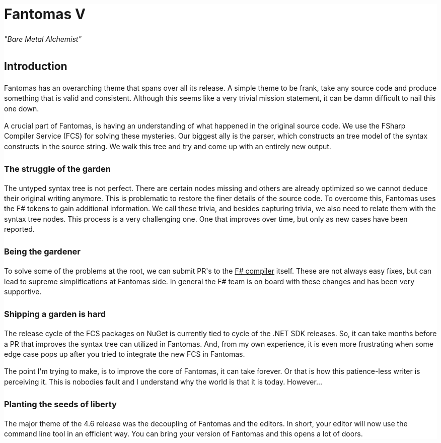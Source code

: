 ﻿# Fantomas V

*"Bare Metal Alchemist"*

## Introduction

Fantomas has an overarching theme that spans over all its release. A simple theme to be frank, take any source code and produce something that is valid and consistent.
Although this seems like a very trivial mission statement, it can be damn difficult to nail this one down.

A crucial part of Fantomas, is having an understanding of what happened in the original source code. We use the FSharp Compiler Service (FCS) for solving these mysteries.
Our biggest ally is the parser, which constructs an tree model of the syntax constructs in the source string. 
We walk this tree and try and come up with an entirely new output.

### The struggle of the garden

The untyped syntax tree is not perfect. There are certain nodes missing and others are already optimized so we cannot deduce their original writing anymore.
This is problematic to restore the finer details of the source code. To overcome this, Fantomas uses the F# tokens to gain additional information.
We call these trivia, and besides capturing trivia, we also need to relate them with the syntax tree nodes.
This process is a very challenging one. One that improves over time, but only as new cases have been reported.

### Being the gardener

To solve some of the problems at the root, we can submit PR's to the [F# compiler](https://github.com/dotnet/fsharp) itself.
These are not always easy fixes, but can lead to supreme simplifications at Fantomas side.
In general the F# team is on board with these changes and has been very supportive.

### Shipping a garden is hard

The release cycle of the FCS packages on NuGet is currently tied to cycle of the .NET SDK releases.
So, it can take months before a PR that improves the syntax tree can utilized in Fantomas.
And, from my own experience, it is even more frustrating when some edge case pops up after you tried to integrate the new FCS in Fantomas.

The point I'm trying to make, is to improve the core of Fantomas, it can take forever.
Or that is how this patience-less writer is perceiving it.
This is nobodies fault and I understand why the world is that it is today.
However...

### Planting the seeds of liberty

The major theme of the 4.6 release was the decoupling of Fantomas and the editors.
In short, your editor will now use the command line tool in an efficient way.
You can bring your version of Fantomas and this opens a lot of doors.
